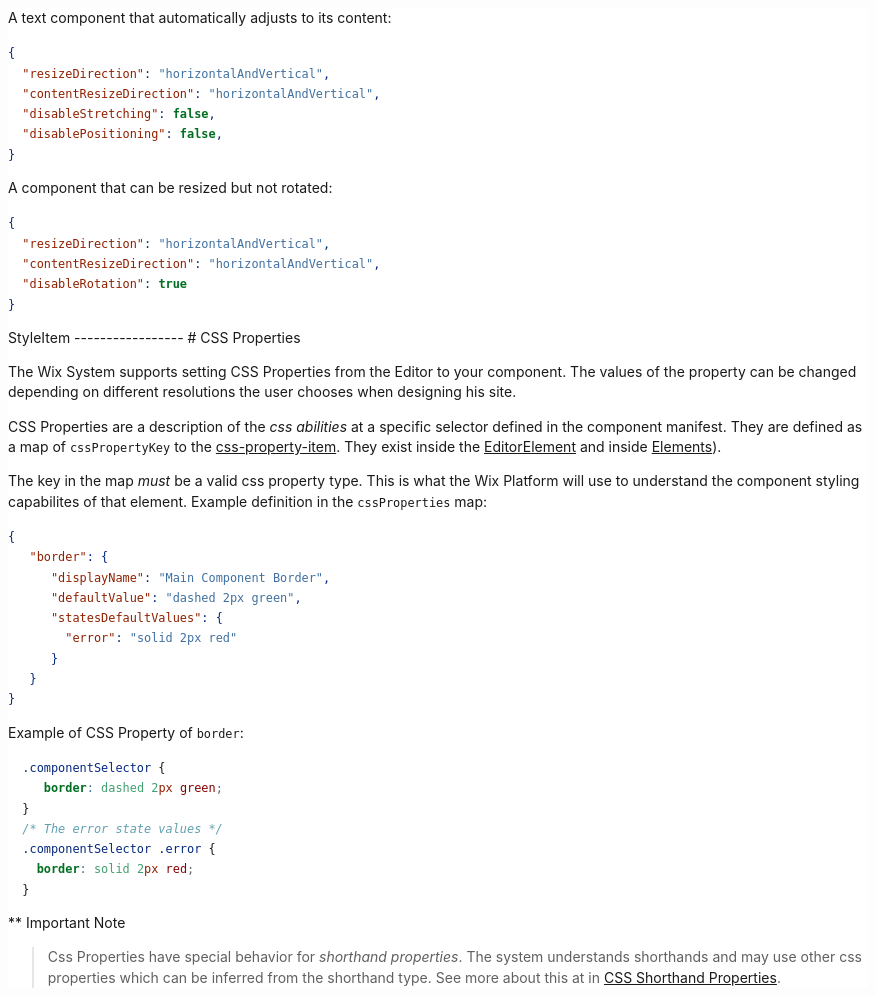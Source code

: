 A text component that automatically adjusts to its content:
```json
{
  "resizeDirection": "horizontalAndVertical",
  "contentResizeDirection": "horizontalAndVertical",
  "disableStretching": false,
  "disablePositioning": false,
}
```

A component that can be resized but not rotated:
```json
{
  "resizeDirection": "horizontalAndVertical",
  "contentResizeDirection": "horizontalAndVertical",
  "disableRotation": true
}
```

</layout>
<css-properties>
StyleItem
----------------- 
# CSS Properties

The Wix System supports setting CSS Properties from the Editor to your component.
The values of the property can be changed depending on different resolutions the user chooses when designing his site.

CSS Properties are a description of the *css abilities* at a specific selector defined in the component manifest. They are defined as a map of `cssPropertyKey` to the [css-property-item](#css-property-item).
They exist inside the [EditorElement](editorElement.md) and inside [Elements](elements.md)). 

The key in the map *must* be a valid css property type. This is what the Wix Platform will use to understand the component styling capabilites of that element.
Example definition in the `cssProperties` map:
```json
{
   "border": {
      "displayName": "Main Component Border",
      "defaultValue": "dashed 2px green",
      "statesDefaultValues": {
        "error": "solid 2px red"
      }
   }
}
```
Example of CSS Property of `border`:
```css
  .componentSelector {
     border: dashed 2px green;
  }
  /* The error state values */
  .componentSelector .error {
    border: solid 2px red;
  }
  ```
  ** Important Note
  > Css Properties have special behavior for *shorthand properties*. The system understands shorthands and may use other css properties which can be inferred from the shorthand type. See more about this at in [CSS Shorthand Properties](#css-shorthand-properties).
